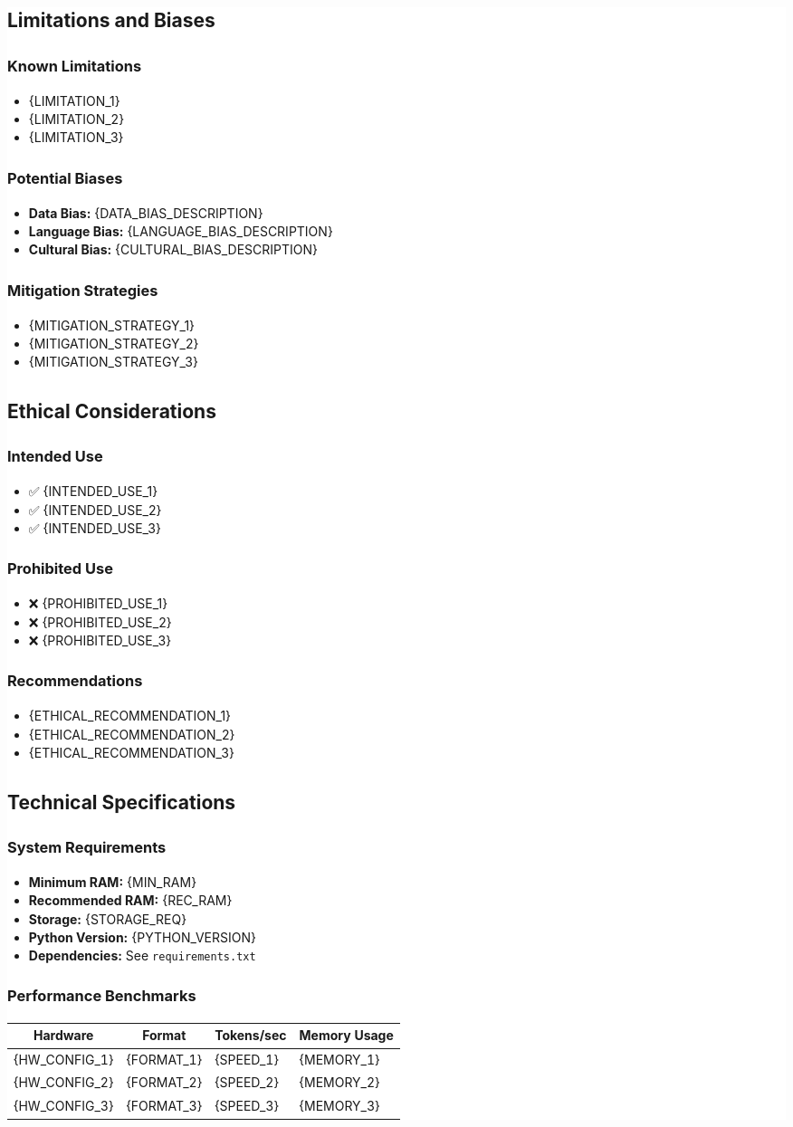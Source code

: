 ## Limitations and Biases

### Known Limitations
- {LIMITATION_1}
- {LIMITATION_2}
- {LIMITATION_3}

### Potential Biases
- **Data Bias:** {DATA_BIAS_DESCRIPTION}
- **Language Bias:** {LANGUAGE_BIAS_DESCRIPTION}
- **Cultural Bias:** {CULTURAL_BIAS_DESCRIPTION}

### Mitigation Strategies
- {MITIGATION_STRATEGY_1}
- {MITIGATION_STRATEGY_2}
- {MITIGATION_STRATEGY_3}

## Ethical Considerations

### Intended Use
- ✅ {INTENDED_USE_1}
- ✅ {INTENDED_USE_2}
- ✅ {INTENDED_USE_3}

### Prohibited Use
- ❌ {PROHIBITED_USE_1}
- ❌ {PROHIBITED_USE_2}
- ❌ {PROHIBITED_USE_3}

### Recommendations
- {ETHICAL_RECOMMENDATION_1}
- {ETHICAL_RECOMMENDATION_2}
- {ETHICAL_RECOMMENDATION_3}

## Technical Specifications

### System Requirements
- **Minimum RAM:** {MIN_RAM}
- **Recommended RAM:** {REC_RAM}
- **Storage:** {STORAGE_REQ}
- **Python Version:** {PYTHON_VERSION}
- **Dependencies:** See `requirements.txt`

### Performance Benchmarks
| Hardware | Format | Tokens/sec | Memory Usage |
|----------|--------|------------|--------------|
| {HW_CONFIG_1} | {FORMAT_1} | {SPEED_1} | {MEMORY_1} |
| {HW_CONFIG_2} | {FORMAT_2} | {SPEED_2} | {MEMORY_2} |
| {HW_CONFIG_3} | {FORMAT_3} | {SPEED_3} | {MEMORY_3} |
